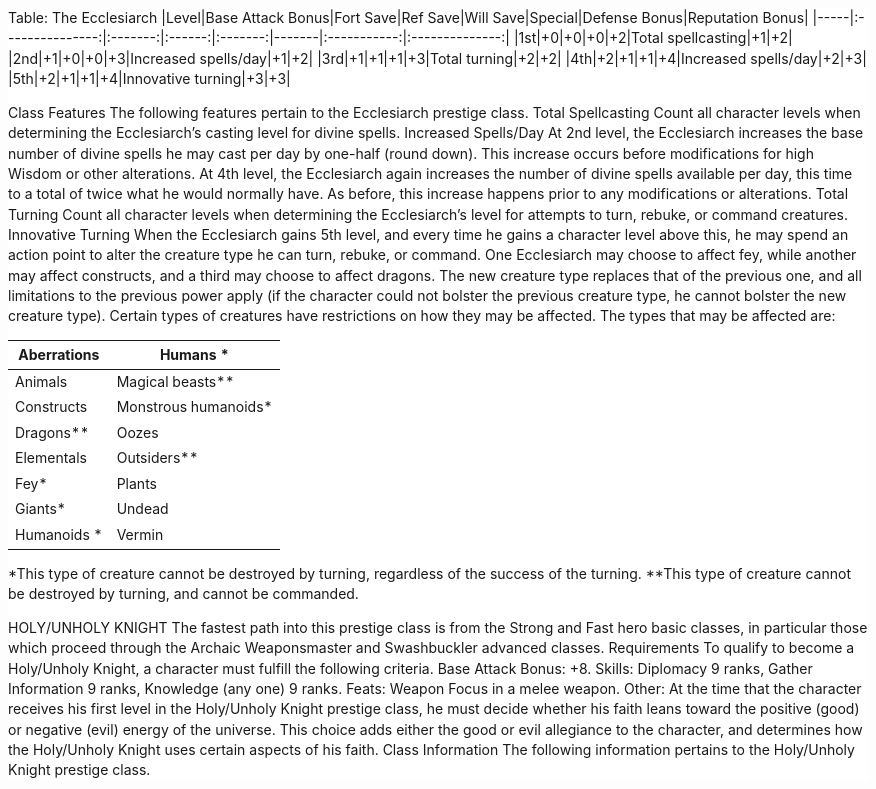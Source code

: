 Table: The Ecclesiarch
|Level|Base Attack Bonus|Fort Save|Ref Save|Will Save|Special|Defense Bonus|Reputation Bonus|
|-----|:---------------:|:-------:|:------:|:-------:|-------|:-----------:|:--------------:|
|1st|+0|+0|+0|+2|Total spellcasting|+1|+2|
|2nd|+1|+0|+0|+3|Increased spells/day|+1|+2|
|3rd|+1|+1|+1|+3|Total turning|+2|+2|
|4th|+2|+1|+1|+4|Increased spells/day|+2|+3|
|5th|+2|+1|+1|+4|Innovative turning|+3|+3|

Class Features
The following features pertain to the Ecclesiarch prestige class.
Total Spellcasting
Count all character levels when determining the Ecclesiarch’s casting level for divine spells.
Increased Spells/Day
At 2nd level, the Ecclesiarch increases the base number of divine spells he may cast per day by one-half (round down). This increase occurs before modifications for high Wisdom or other alterations. At 4th level, the Ecclesiarch again increases the number of divine spells available per day, this time to a total of twice what he would normally have. As before, this increase happens prior to any modifications or alterations.
Total Turning
Count all character levels when determining the Ecclesiarch’s level for attempts to turn, rebuke, or command creatures.
Innovative Turning
When the Ecclesiarch gains 5th level, and every time he gains a character level above this, he may spend an action point to alter the creature type he can turn, rebuke, or command. One Ecclesiarch may choose to affect fey, while another may affect constructs, and a third may choose to affect dragons. The new creature type replaces that of the previous one, and all limitations to the previous power apply (if the character could not bolster the previous creature type, he cannot bolster the new creature type). Certain types of creatures have restrictions on how they may be affected. The types that may be affected are:

|Aberrations|Humans \*|
|-----------|---------|
|Animals|Magical beasts\*\*|
|Constructs|Monstrous humanoids\*|
|Dragons\*\*|Oozes|
|Elementals|Outsiders\*\*|
|Fey\*|Plants|
|Giants\*|Undead|
|Humanoids \*|Vermin|
\*This type of creature cannot be destroyed by turning, regardless of the success of the turning.
\*\*This type of creature cannot be destroyed by turning, and cannot be commanded.

HOLY/UNHOLY KNIGHT
The fastest path into this prestige class is from the Strong and Fast hero basic classes, in particular those which proceed through the Archaic Weaponsmaster and Swashbuckler advanced classes.
Requirements
To qualify to become a Holy/Unholy Knight, a character must fulfill the following criteria.
Base Attack Bonus: +8.
Skills: Diplomacy 9 ranks, Gather Information 9 ranks, Knowledge (any one) 9 ranks.
Feats: Weapon Focus in a melee weapon.
Other: At the time that the character receives his first level in the Holy/Unholy Knight prestige class, he must decide whether his faith leans toward the positive (good) or negative (evil) energy of the universe. This choice adds either the good or evil allegiance to the character, and determines how the Holy/Unholy Knight uses certain aspects of his faith.
Class Information
The following information pertains to the Holy/Unholy Knight prestige class.